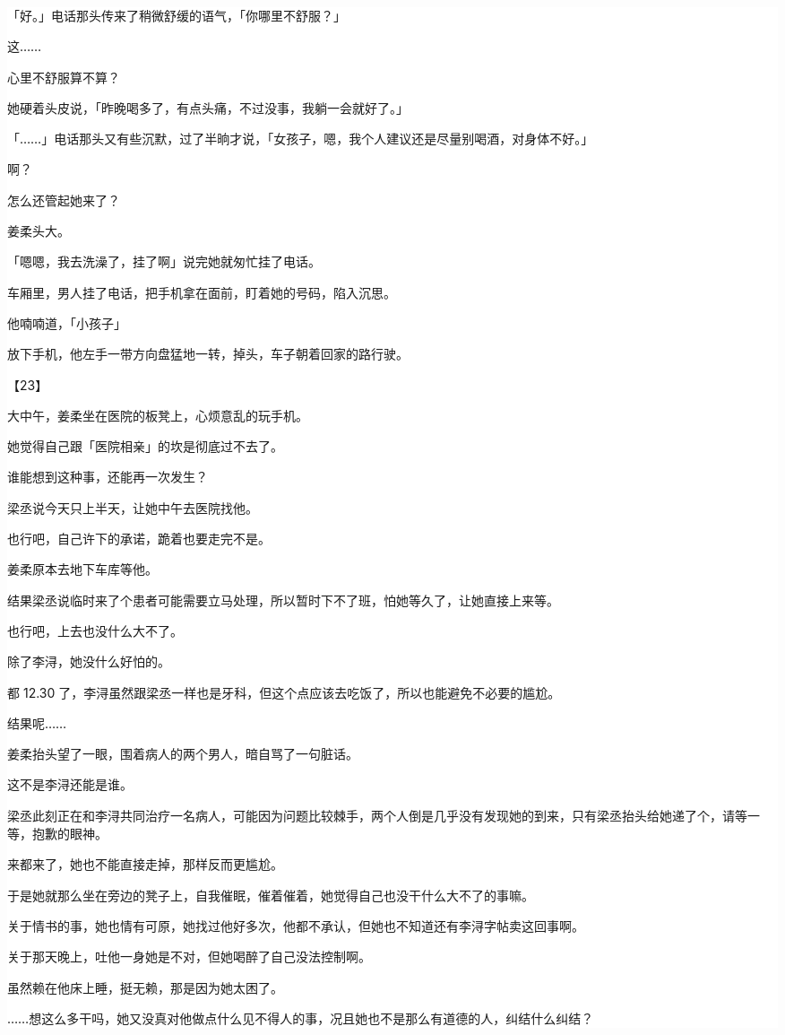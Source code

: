 「好。」电话那头传来了稍微舒缓的语气，「你哪里不舒服？」

这……

心里不舒服算不算？

她硬着头皮说，「昨晚喝多了，有点头痛，不过没事，我躺一会就好了。」

「……」电话那头又有些沉默，过了半晌才说，「女孩子，嗯，我个人建议还是尽量别喝酒，对身体不好。」

啊？

怎么还管起她来了？

姜柔头大。

「嗯嗯，我去洗澡了，挂了啊」说完她就匆忙挂了电话。

车厢里，男人挂了电话，把手机拿在面前，盯着她的号码，陷入沉思。

他喃喃道，「小孩子」

放下手机，他左手一带方向盘猛地一转，掉头，车子朝着回家的路行驶。

【23】

大中午，姜柔坐在医院的板凳上，心烦意乱的玩手机。

她觉得自己跟「医院相亲」的坎是彻底过不去了。

谁能想到这种事，还能再一次发生？

梁丞说今天只上半天，让她中午去医院找他。

也行吧，自己许下的承诺，跪着也要走完不是。

姜柔原本去地下车库等他。

结果梁丞说临时来了个患者可能需要立马处理，所以暂时下不了班，怕她等久了，让她直接上来等。

也行吧，上去也没什么大不了。

除了李浔，她没什么好怕的。

都 12.30 了，李浔虽然跟梁丞一样也是牙科，但这个点应该去吃饭了，所以也能避免不必要的尴尬。

结果呢……

姜柔抬头望了一眼，围着病人的两个男人，暗自骂了一句脏话。

这不是李浔还能是谁。

梁丞此刻正在和李浔共同治疗一名病人，可能因为问题比较棘手，两个人倒是几乎没有发现她的到来，只有梁丞抬头给她递了个，请等一等，抱歉的眼神。

来都来了，她也不能直接走掉，那样反而更尴尬。

于是她就那么坐在旁边的凳子上，自我催眠，催着催着，她觉得自己也没干什么大不了的事嘛。

关于情书的事，她也情有可原，她找过他好多次，他都不承认，但她也不知道还有李浔字帖卖这回事啊。

关于那天晚上，吐他一身她是不对，但她喝醉了自己没法控制啊。

虽然赖在他床上睡，挺无赖，那是因为她太困了。

……想这么多干吗，她又没真对他做点什么见不得人的事，况且她也不是那么有道德的人，纠结什么纠结？
